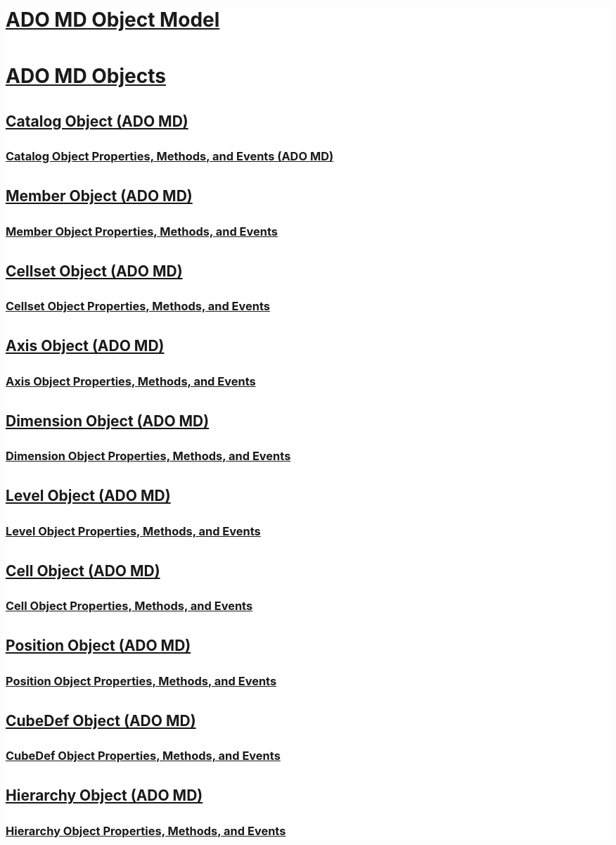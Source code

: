 # [ADO MD Object Model](ado-md-object-model.md)

# [ADO MD Objects](ado-md-objects.md)
## [Catalog Object (ADO MD)](catalog-object-ado-md.md)
### [Catalog Object Properties, Methods, and Events (ADO MD)](catalog-object-properties-methods-and-events-ado-md.md)
## [Member Object (ADO MD)](member-object-ado-md.md)
### [Member Object Properties, Methods, and Events](member-object-properties-methods-and-events.md)
## [Cellset Object (ADO MD)](cellset-object-ado-md.md)
### [Cellset Object Properties, Methods, and Events](cellset-object-properties-methods-and-events.md)
## [Axis Object (ADO MD)](axis-object-ado-md.md)
### [Axis Object Properties, Methods, and Events](axis-object-properties-methods-and-events.md)
## [Dimension Object (ADO MD)](dimension-object-ado-md.md)
### [Dimension Object Properties, Methods, and Events](dimension-object-properties-methods-and-events.md)
## [Level Object (ADO MD)](level-object-ado-md.md)
### [Level Object Properties, Methods, and Events](level-object-properties-methods-and-events.md)
## [Cell Object (ADO MD)](cell-object-ado-md.md)
### [Cell Object Properties, Methods, and Events](cell-object-properties-methods-and-events.md)
## [Position Object (ADO MD)](position-object-ado-md.md)
### [Position Object Properties, Methods, and Events](position-object-properties-methods-and-events.md)
## [CubeDef Object (ADO MD)](cubedef-object-ado-md.md)
### [CubeDef Object Properties, Methods, and Events](cubedef-object-properties-methods-and-events.md)
## [Hierarchy Object (ADO MD)](hierarchy-object-ado-md.md)
### [Hierarchy Object Properties, Methods, and Events](hierarchy-object-properties-methods-and-events.md)
